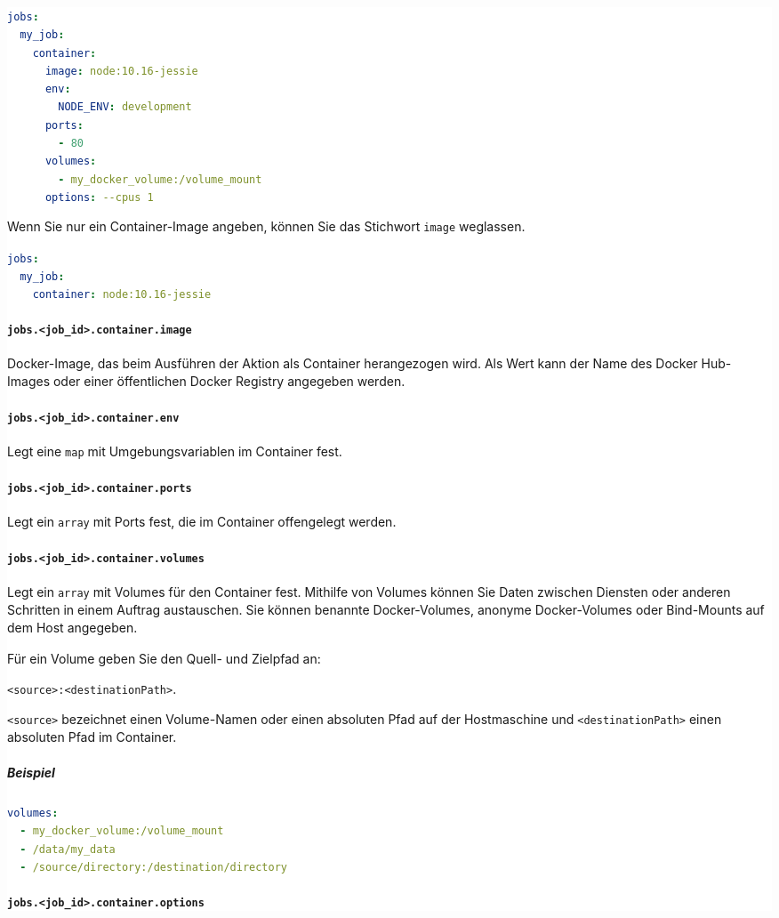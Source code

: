 ```yaml
jobs:
  my_job:
    container:
      image: node:10.16-jessie
      env:
        NODE_ENV: development
      ports:
        - 80
      volumes:
        - my_docker_volume:/volume_mount
      options: --cpus 1
```

Wenn Sie nur ein Container-Image angeben, können Sie das Stichwort `image` weglassen.

```yaml
jobs:
  my_job:
    container: node:10.16-jessie
```

#### **`jobs.<job_id>.container.image`**

Docker-Image, das beim Ausführen der Aktion als Container herangezogen wird. Als Wert kann der Name des Docker Hub-Images oder einer öffentlichen Docker Registry angegeben werden.

#### **`jobs.<job_id>.container.env`**

Legt eine `map` mit Umgebungsvariablen im Container fest.

#### **`jobs.<job_id>.container.ports`**

Legt ein `array` mit Ports fest, die im Container offengelegt werden.

#### **`jobs.<job_id>.container.volumes`**

Legt ein `array` mit Volumes für den Container fest. Mithilfe von Volumes können Sie Daten zwischen Diensten oder anderen Schritten in einem Auftrag austauschen. Sie können benannte Docker-Volumes, anonyme Docker-Volumes oder Bind-Mounts auf dem Host angegeben.

Für ein Volume geben Sie den Quell- und Zielpfad an:

`<source>:<destinationPath>`.

`<source>` bezeichnet einen Volume-Namen oder einen absoluten Pfad auf der Hostmaschine und `<destinationPath>` einen absoluten Pfad im Container.

##### Beispiel

```yaml
volumes:
  - my_docker_volume:/volume_mount
  - /data/my_data
  - /source/directory:/destination/directory
```

#### **`jobs.<job_id>.container.options`**
